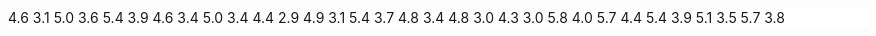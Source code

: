    <td style="text-align:center;font-weight: bold;"> 4.6 </td>
   <td style="text-align:center;width: 30em; "> 3.1 </td>
  </tr>
  <tr>
   <td style="text-align:center;font-weight: bold;"> 5.0 </td>
   <td style="text-align:center;width: 30em; "> 3.6 </td>
  </tr>
  <tr>
   <td style="text-align:center;font-weight: bold;"> 5.4 </td>
   <td style="text-align:center;width: 30em; "> 3.9 </td>
  </tr>
  <tr>
   <td style="text-align:center;font-weight: bold;"> 4.6 </td>
   <td style="text-align:center;width: 30em; "> 3.4 </td>
  </tr>
  <tr>
   <td style="text-align:center;font-weight: bold;"> 5.0 </td>
   <td style="text-align:center;width: 30em; "> 3.4 </td>
  </tr>
  <tr>
   <td style="text-align:center;font-weight: bold;"> 4.4 </td>
   <td style="text-align:center;width: 30em; "> 2.9 </td>
  </tr>
  <tr>
   <td style="text-align:center;font-weight: bold;"> 4.9 </td>
   <td style="text-align:center;width: 30em; "> 3.1 </td>
  </tr>
  <tr>
   <td style="text-align:center;font-weight: bold;"> 5.4 </td>
   <td style="text-align:center;width: 30em; "> 3.7 </td>
  </tr>
  <tr>
   <td style="text-align:center;font-weight: bold;"> 4.8 </td>
   <td style="text-align:center;width: 30em; "> 3.4 </td>
  </tr>
  <tr>
   <td style="text-align:center;font-weight: bold;"> 4.8 </td>
   <td style="text-align:center;width: 30em; "> 3.0 </td>
  </tr>
  <tr>
   <td style="text-align:center;font-weight: bold;"> 4.3 </td>
   <td style="text-align:center;width: 30em; "> 3.0 </td>
  </tr>
  <tr>
   <td style="text-align:center;font-weight: bold;"> 5.8 </td>
   <td style="text-align:center;width: 30em; "> 4.0 </td>
  </tr>
  <tr>
   <td style="text-align:center;font-weight: bold;"> 5.7 </td>
   <td style="text-align:center;width: 30em; "> 4.4 </td>
  </tr>
  <tr>
   <td style="text-align:center;font-weight: bold;"> 5.4 </td>
   <td style="text-align:center;width: 30em; "> 3.9 </td>
  </tr>
  <tr>
   <td style="text-align:center;font-weight: bold;"> 5.1 </td>
   <td style="text-align:center;width: 30em; "> 3.5 </td>
  </tr>
  <tr>
   <td style="text-align:center;font-weight: bold;"> 5.7 </td>
   <td style="text-align:center;width: 30em; "> 3.8 </td>
  </tr>
  <tr>